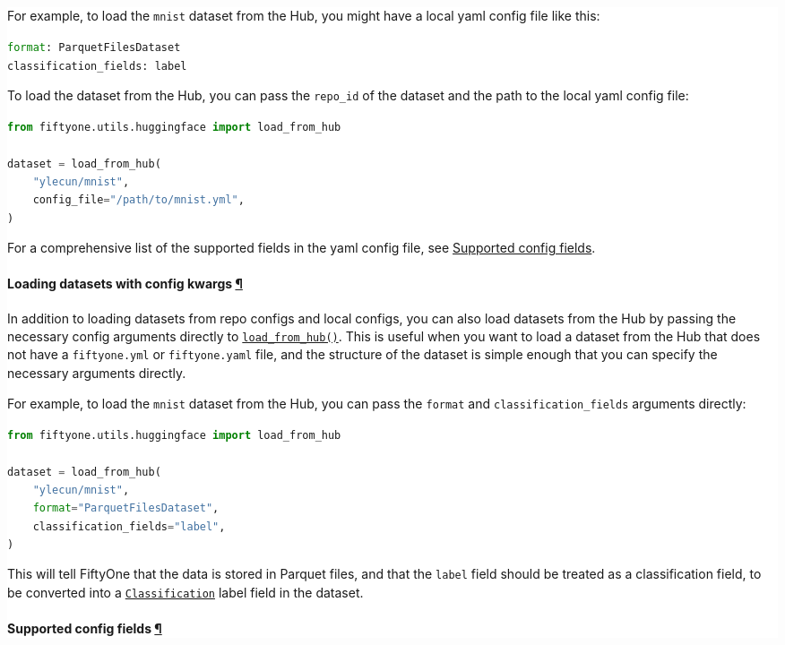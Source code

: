 For example, to load the `mnist` dataset from the Hub, you might have a local
yaml config file like this:

```python
format: ParquetFilesDataset
classification_fields: label

```

To load the dataset from the Hub, you can pass the `repo_id` of the dataset and
the path to the local yaml config file:

```python
from fiftyone.utils.huggingface import load_from_hub

dataset = load_from_hub(
    "ylecun/mnist",
    config_file="/path/to/mnist.yml",
)

```

For a comprehensive list of the supported fields in the yaml config file, see
[Supported config fields](#huggingface-hub-load-dataset-config-kwargs).

#### Loading datasets with config kwargs [¶](\#loading-datasets-with-config-kwargs "Permalink to this headline")

In addition to loading datasets from repo configs and local configs, you can
also load datasets from the Hub by passing the necessary config arguments
directly to [`load_from_hub()`](../api/fiftyone.utils.huggingface.html#fiftyone.utils.huggingface.load_from_hub "fiftyone.utils.huggingface.load_from_hub").
This is useful when you want to load a dataset from the Hub that does not have
a `fiftyone.yml` or `fiftyone.yaml` file, and the structure of the dataset is
simple enough that you can specify the necessary arguments directly.

For example, to load the `mnist` dataset from the Hub, you can pass the `format`
and `classification_fields` arguments directly:

```python
from fiftyone.utils.huggingface import load_from_hub

dataset = load_from_hub(
    "ylecun/mnist",
    format="ParquetFilesDataset",
    classification_fields="label",
)

```

This will tell FiftyOne that the data is stored in Parquet files, and that the
`label` field should be treated as a classification field, to be converted into
a [`Classification`](../api/fiftyone.core.labels.html#fiftyone.core.labels.Classification "fiftyone.core.labels.Classification") label field in the dataset.

#### Supported config fields [¶](\#supported-config-fields "Permalink to this headline")
